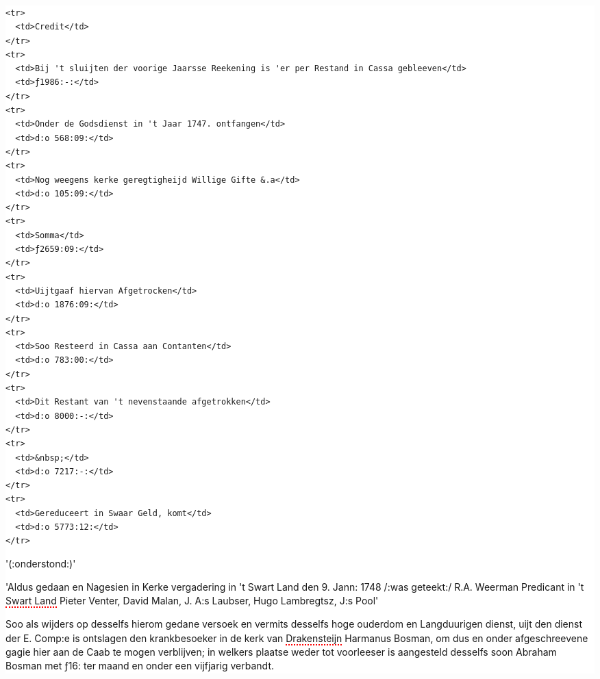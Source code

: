     <tr>
      <td>Credit</td>
    </tr>
    <tr>
      <td>Bij 't sluijten der voorige Jaarsse Reekening is 'er per Restand in Cassa gebleeven</td>
      <td>ƒ1986:-:</td>
    </tr>
    <tr>
      <td>Onder de Godsdienst in 't Jaar 1747. ontfangen</td>
      <td>d:o 568:09:</td>
    </tr>
    <tr>
      <td>Nog weegens kerke geregtigheijd Willige Gifte &.a</td>
      <td>d:o 105:09:</td>
    </tr>
    <tr>
      <td>Somma</td>
      <td>ƒ2659:09:</td>
    </tr>
    <tr>
      <td>Uijtgaaf hiervan Afgetrocken</td>
      <td>d:o 1876:09:</td>
    </tr>
    <tr>
      <td>Soo Resteerd in Cassa aan Contanten</td>
      <td>d:o 783:00:</td>
    </tr>
    <tr>
      <td>Dit Restant van 't nevenstaande afgetrokken</td>
      <td>d:o 8000:-:</td>
    </tr>
    <tr>
      <td>&nbsp;</td>
      <td>d:o 7217:-:</td>
    </tr>
    <tr>
      <td>Gereduceert in Swaar Geld, komt</td>
      <td>d:o 5773:12:</td>
    </tr>
  </tbody>
</table>

'(:onderstond:)'

'Aldus gedaan en Nagesien in Kerke vergadering in 't Swart Land den 9. Jann: 1748 /:was geteekt:/ R.A. Weerman Predicant in 't <span style="border-bottom: 2px dotted #FF0000;">Swart Land</span> Pieter Venter, David Malan, J. A:s Laubser, Hugo Lambregtsz, J:s Pool'

Soo als wijders op desselfs hierom gedane versoek en vermits desselfs hoge ouderdom en Langduurigen dienst, uijt den dienst der E. Comp:e is ontslagen den krankbesoeker in de kerk van <span style="border-bottom: 2px dotted #FF0000;">Drakensteijn</span> Harmanus Bosman, om dus en onder afgeschreevene gagie hier aan de Caab te mogen verblijven; in welkers plaatse weder tot voorleeser is aangesteld desselfs soon Abraham Bosman met ƒ16: ter maand en onder een vijfjarig verbandt.
